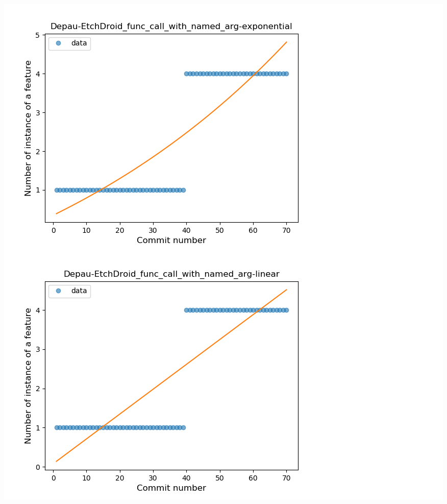 ![Depau-EtchDroid T4](../plots/Depau-EtchDroid_func_call_with_named_arg_T4.png)
![Depau-EtchDroid T1](../plots/Depau-EtchDroid_func_call_with_named_arg_T1.png)